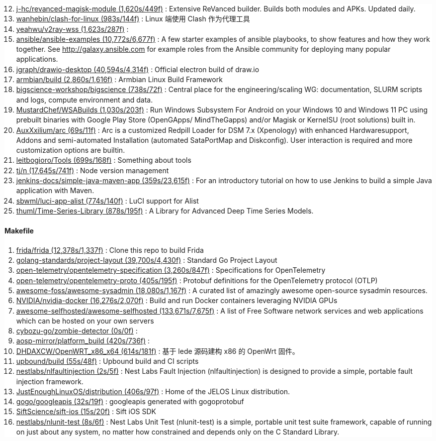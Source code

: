 12. [j-hc/revanced-magisk-module (1,620s/449f)](https://github.com/j-hc/revanced-magisk-module) : Extensive ReVanced builder. Builds both modules and APKs. Updated daily.
13. [wanhebin/clash-for-linux (983s/144f)](https://github.com/wanhebin/clash-for-linux) : Linux 端使用 Clash 作为代理工具
14. [yeahwu/v2ray-wss (1,623s/287f)](https://github.com/yeahwu/v2ray-wss) : 
15. [ansible/ansible-examples (10,772s/6,677f)](https://github.com/ansible/ansible-examples) : A few starter examples of ansible playbooks, to show features and how they work together. See http://galaxy.ansible.com for example roles from the Ansible community for deploying many popular applications.
16. [jgraph/drawio-desktop (40,594s/4,314f)](https://github.com/jgraph/drawio-desktop) : Official electron build of draw.io
17. [armbian/build (2,860s/1,616f)](https://github.com/armbian/build) : Armbian Linux Build Framework
18. [bigscience-workshop/bigscience (738s/72f)](https://github.com/bigscience-workshop/bigscience) : Central place for the engineering/scaling WG: documentation, SLURM scripts and logs, compute environment and data.
19. [MustardChef/WSABuilds (1,030s/203f)](https://github.com/MustardChef/WSABuilds) : Run Windows Subsystem For Android on your Windows 10 and Windows 11 PC using prebuilt binaries with Google Play Store (OpenGApps/ MindTheGapps) and/or Magisk or KernelSU (root solutions) built in.
20. [AuxXxilium/arc (69s/11f)](https://github.com/AuxXxilium/arc) : Arc is a customized Redpill Loader for DSM 7.x (Xpenology) with enhanced Hardwaresupport, Addons and semi-automated Installation (automated SataPortMap and Diskconfig). User interaction is required and more customization options are builtin.
21. [leitbogioro/Tools (699s/168f)](https://github.com/leitbogioro/Tools) : Something about tools
22. [tj/n (17,645s/741f)](https://github.com/tj/n) : Node version management
23. [jenkins-docs/simple-java-maven-app (359s/23,615f)](https://github.com/jenkins-docs/simple-java-maven-app) : For an introductory tutorial on how to use Jenkins to build a simple Java application with Maven.
24. [sbwml/luci-app-alist (774s/140f)](https://github.com/sbwml/luci-app-alist) : LuCI support for Alist
25. [thuml/Time-Series-Library (878s/195f)](https://github.com/thuml/Time-Series-Library) : A Library for Advanced Deep Time Series Models.

#### Makefile
1. [frida/frida (12,378s/1,337f)](https://github.com/frida/frida) : Clone this repo to build Frida
2. [golang-standards/project-layout (39,700s/4,430f)](https://github.com/golang-standards/project-layout) : Standard Go Project Layout
3. [open-telemetry/opentelemetry-specification (3,260s/847f)](https://github.com/open-telemetry/opentelemetry-specification) : Specifications for OpenTelemetry
4. [open-telemetry/opentelemetry-proto (405s/195f)](https://github.com/open-telemetry/opentelemetry-proto) : Protobuf definitions for the OpenTelemetry protocol (OTLP)
5. [awesome-foss/awesome-sysadmin (18,080s/1,167f)](https://github.com/awesome-foss/awesome-sysadmin) : A curated list of amazingly awesome open-source sysadmin resources.
6. [NVIDIA/nvidia-docker (16,276s/2,070f)](https://github.com/NVIDIA/nvidia-docker) : Build and run Docker containers leveraging NVIDIA GPUs
7. [awesome-selfhosted/awesome-selfhosted (133,671s/7,675f)](https://github.com/awesome-selfhosted/awesome-selfhosted) : A list of Free Software network services and web applications which can be hosted on your own servers
8. [cybozu-go/zombie-detector (0s/0f)](https://github.com/cybozu-go/zombie-detector) : 
9. [aosp-mirror/platform_build (420s/736f)](https://github.com/aosp-mirror/platform_build) : 
10. [DHDAXCW/OpenWRT_x86_x64 (614s/181f)](https://github.com/DHDAXCW/OpenWRT_x86_x64) : 基于 lede 源码建构 x86 的 OpenWrt 固件。
11. [upbound/build (55s/48f)](https://github.com/upbound/build) : Upbound build and CI scripts
12. [nestlabs/nlfaultinjection (2s/5f)](https://github.com/nestlabs/nlfaultinjection) : Nest Labs Fault Injection (nlfaultinjection) is designed to provide a simple, portable fault injection framework.
13. [JustEnoughLinuxOS/distribution (406s/97f)](https://github.com/JustEnoughLinuxOS/distribution) : Home of the JELOS Linux distribution.
14. [gogo/googleapis (32s/19f)](https://github.com/gogo/googleapis) : googleapis generated with gogoprotobuf
15. [SiftScience/sift-ios (15s/20f)](https://github.com/SiftScience/sift-ios) : Sift iOS SDK
16. [nestlabs/nlunit-test (8s/6f)](https://github.com/nestlabs/nlunit-test) : Nest Labs Unit Test (nlunit-test) is a simple, portable unit test suite framework, capable of running on just about any system, no matter how constrained and depends only on the C Standard Library.